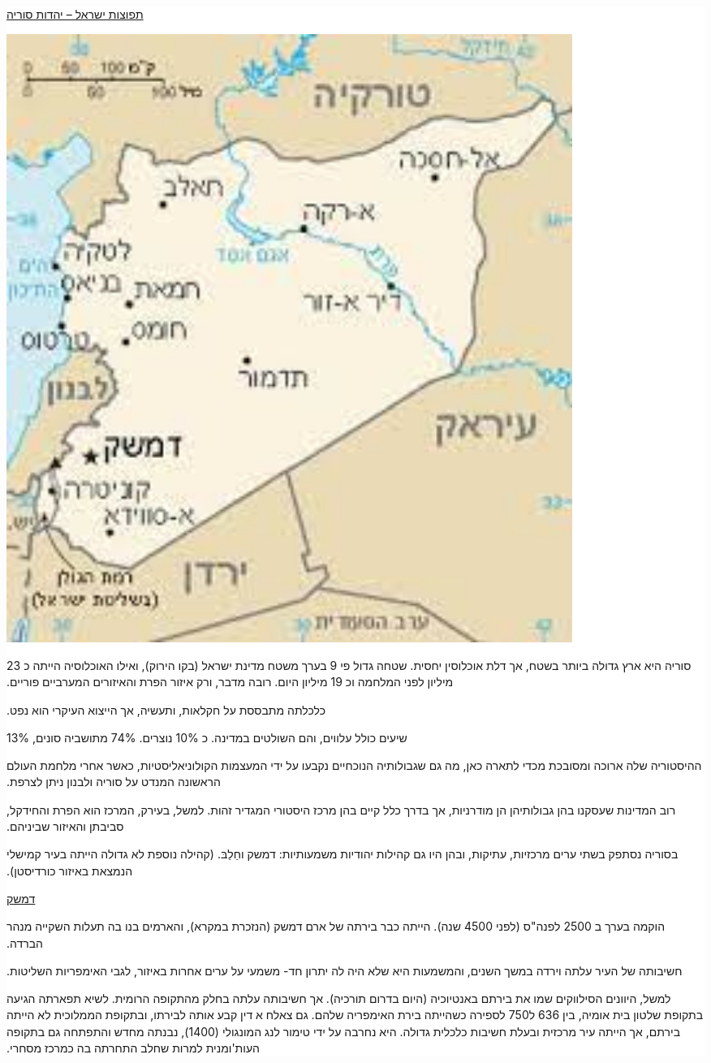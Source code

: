 <span dir="rtl"><u>תפוצות ישראל – יהדות סוריה</u></span>

<img src="כא. תפוצות ישראל - יהדות סוריה/media/image1.jpeg"
style="width:7.26019in;height:7.79551in"
alt="אלעד רזניק: ג&#39;ון קרי, והדיביזיות של האפיפיור... - ייצור ידע" />

<span dir="rtl">סוריה היא ארץ גדולה ביותר בשטח, אך דלת אוכלוסין יחסית.
שטחה גדול פי 9 בערך משטח מדינת ישראל (בקו הירוק), ואילו האוכלוסיה הייתה
כ 23 מיליון לפני המלחמה וכ 19 מיליון היום. רובה מדבר, ורק איזור הפרת
והאיזורים המערביים פוריים.</span>

<span dir="rtl">כלכלתה מתבססת על חקלאות, ותעשיה, אך הייצוא העיקרי הוא
נפט.</span>

<span dir="rtl">74% מתושביה סונים, 13%</span> <span dir="rtl">שיעים כולל
עלווים, והם השולטים במדינה. כ 10% נוצרים.</span>

<span dir="rtl">ההיסטוריה שלה ארוכה ומסובכת מכדי לתארה כאן, מה גם
שגבולותיה הנוכחיים נקבעו על ידי המעצמות הקולוניאליסטיות, כאשר אחרי מלחמת
העולם הראשונה המנדט על סוריה ולבנון ניתן לצרפת.</span>

<span dir="rtl">רוב המדינות שעסקנו בהן גבולותיהן הן מודרניות, אך בדרך
כלל קיים בהן מרכז היסטורי המגדיר זהות. למשל, בעירק, המרכז הוא הפרת
והחידקל, סביבתן והאיזור שביניהם.</span>

<span dir="rtl">בסוריה נסתפק בשתי ערים מרכזיות, עתיקות, ובהן היו גם
קהילות יהודיות משמעותיות: דמשק וחַלַבּ. (קהילה נוספת לא גדולה הייתה בעיר
קמישלי הנמצאת באיזור כורדיסטן).</span>

<span dir="rtl"><u>דמשק</u></span>

<span dir="rtl">הוקמה בערך ב 2500 לפנה"ס (לפני 4500 שנה). הייתה כבר
בירתה של ארם דמשק (הנזכרת במקרא), והארמים בנו בה תעלות השקייה מנהר
הברדה.</span>

<span dir="rtl">חשיבותה של העיר עלתה וירדה במשך השנים, והמשמעות היא שלא
היה לה יתרון חד- משמעי על ערים אחרות באיזור, לגבי האימפריות
השליטות.</span>

<span dir="rtl">למשל, היוונים הסילווקים שמו את בירתם באנטיוכיה (היום
בדרום תורכיה). אך חשיבותה עלתה בחלק מהתקופה הרומית. לשיא תפארתה הגיעה
בתקופת שלטון בית אומיה, בין 636 ל750 לספירה כשהייתה בירת האימפריה שלהם.
גם צאלח א דין קבע אותה לבירתו, ובתקופת הממלוכית לא הייתה בירתם, אך הייתה
עיר מרכזית ובעלת חשיבות כלכלית גדולה. היא נחרבה על ידי טימור לנג
המונגולי (1400), נבנתה מחדש והתפתחה גם בתקופה העות'ומנית למרות שחלב
התחרתה בה כמרכז מסחרי.</span>
